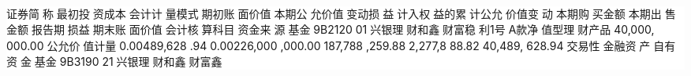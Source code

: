 证券简
称
最初投
资成本
会计计
量模式
期初账
面价值
本期公
允价值
变动损
益
计入权
益的累
计公允
价值变
动
本期购
买金额
本期出
售金额
报告期
损益
期末账
面价值
会计核
算科目
资金来
源
基金
9B2120
01
兴银理
财和鑫
财富稳
利1号
A款净
值型理
财产品
40,000,
000.00
公允价
值计量
0.00489,628
.94
0.00226,000
,000.00
187,788
,259.88
2,277,8
88.82
40,489,
628.94
交易性
金融资
产
自有资
金
基金
9B3190
21
兴银理
财和鑫
财富鑫